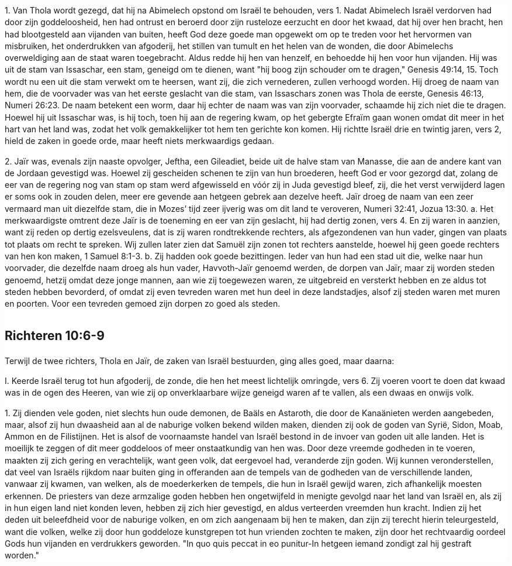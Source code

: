 1\. Van Thola wordt gezegd, dat hij na Abimelech opstond om Israël te behouden, vers 1. Nadat Abimelech Israël verdorven had door zijn goddeloosheid, hen had ontrust en beroerd door zijn rusteloze eerzucht en door het kwaad, dat hij over hen bracht, hen had blootgesteld aan vijanden van buiten, heeft God deze goede man opgewekt om op te treden voor het hervormen van misbruiken, het onderdrukken van afgoderij, het stillen van tumult en het helen van de wonden, die door Abimelechs overweldiging aan de staat waren toegebracht. Aldus redde hij hen van henzelf, en behoedde hij hen voor hun vijanden. Hij was uit de stam van Issaschar, een stam, geneigd om te dienen, want "hij boog zijn schouder om te dragen," Genesis 49:14, 15. Toch wordt nu een uit die stam verwekt om te heersen, want zij, die zich vernederen, zullen verhoogd worden. Hij droeg de naam van hem, die de voorvader was van het eerste geslacht van die stam, van Issaschars zonen was Thola de eerste, Genesis 46:13, Numeri 26:23. De naam betekent een worm, daar hij echter de naam was van zijn voorvader, schaamde hij zich niet die te dragen. Hoewel hij uit Issaschar was, is hij toch, toen hij aan de regering kwam, op het gebergte Efraïm gaan wonen omdat dit meer in het hart van het land was, zodat het volk gemakkelijker tot hem ten gerichte kon komen. Hij richtte Israël drie en twintig jaren, vers 2, hield de zaken in goede orde, maar heeft niets merkwaardigs gedaan. 

2\. Jaïr was, evenals zijn naaste opvolger, Jeftha, een Gileadiet, beide uit de halve stam van Manasse, die aan de andere kant van de Jordaan gevestigd was. Hoewel zij gescheiden schenen te zijn van hun broederen, heeft God er voor gezorgd dat, zolang de eer van de regering nog van stam op stam werd afgewisseld en vóór zij in Juda gevestigd bleef, zij, die het verst verwijderd lagen er soms ook in zouden delen, meer ere gevende aan hetgeen gebrek aan dezelve heeft. Jaïr droeg de naam van een zeer vermaard man uit diezelfde stam, die in Mozes’ tijd zeer ijverig was om dit land te veroveren, Numeri 32:41, Jozua 13:30. 
a. Het merkwaardigste omtrent deze Jaïr is de toeneming en eer van zijn geslacht, hij had dertig zonen, vers 4. En zij waren in aanzien, want zij reden op dertig ezelsveulens, dat is zij waren rondtrekkende rechters, als afgezondenen van hun vader, gingen van plaats tot plaats om recht te spreken. Wij zullen later zien dat Samuël zijn zonen tot rechters aanstelde, hoewel hij geen goede rechters van hen kon maken, 1 Samuel 8:1-3. 
b. Zij hadden ook goede bezittingen. Ieder van hun had een stad uit die, welke naar hun voorvader, die dezelfde naam droeg als hun vader, Havvoth-Jaïr genoemd werden, de dorpen van Jaïr, maar zij worden steden genoemd, hetzij omdat deze jonge mannen, aan wie zij toegewezen waren, ze uitgebreid en versterkt hebben en ze aldus tot steden hebben bevorderd, of omdat zij even tevreden waren met hun deel in deze landstadjes, alsof zij steden waren met muren en poorten. Voor een tevreden gemoed zijn dorpen zo goed als steden. 

## Richteren 10:6-9 

Terwijl de twee richters, Thola en Jaïr, de zaken van Israël bestuurden, ging alles goed, maar daarna:

I. Keerde Israël terug tot hun afgoderij, de zonde, die hen het meest lichtelijk omringde, vers 6. Zij voeren voort te doen dat kwaad was in de ogen des Heeren, van wie zij op onverklaarbare wijze geneigd waren af te vallen, als een dwaas en onwijs volk. 

1\. Zij dienden vele goden, niet slechts hun oude demonen, de Baäls en Astaroth, die door de Kanaänieten werden aangebeden, maar, alsof zij hun dwaasheid aan al de naburige volken bekend wilden maken, dienden zij ook de goden van Syrië, Sidon, Moab, Ammon en de Filistijnen. Het is alsof de voornaamste handel van Israël bestond in de invoer van goden uit alle landen. Het is moeilijk te zeggen of dit meer goddeloos of meer onstaatkundig van hen was. Door deze vreemde godheden in te voeren, maakten zij zich gering en verachtelijk, want geen volk, dat eergevoel had, veranderde zijn goden. Wij kunnen veronderstellen, dat veel van Israëls rijkdom naar buiten ging in offeranden aan de tempels van de godheden van de verschillende landen, vanwaar zij kwamen, van welken, als de moederkerken de tempels, die hun in Israël gewijd waren, zich afhankelijk moesten erkennen. De priesters van deze armzalige goden hebben hen ongetwijfeld in menigte gevolgd naar het land van Israël en, als zij in hun eigen land niet konden leven, hebben zij zich hier gevestigd, en aldus verteerden vreemden hun kracht. Indien zij het deden uit beleefdheid voor de naburige volken, en om zich aangenaam bij hen te maken, dan zijn zij terecht hierin teleurgesteld, want die volken, welke zij door hun goddeloze kunstgrepen tot hun vrienden zochten te maken, zijn door het rechtvaardig oordeel Gods hun vijanden en verdrukkers geworden. "In quo quis peccat in eo punitur-In hetgeen iemand zondigt zal hij gestraft worden." 
